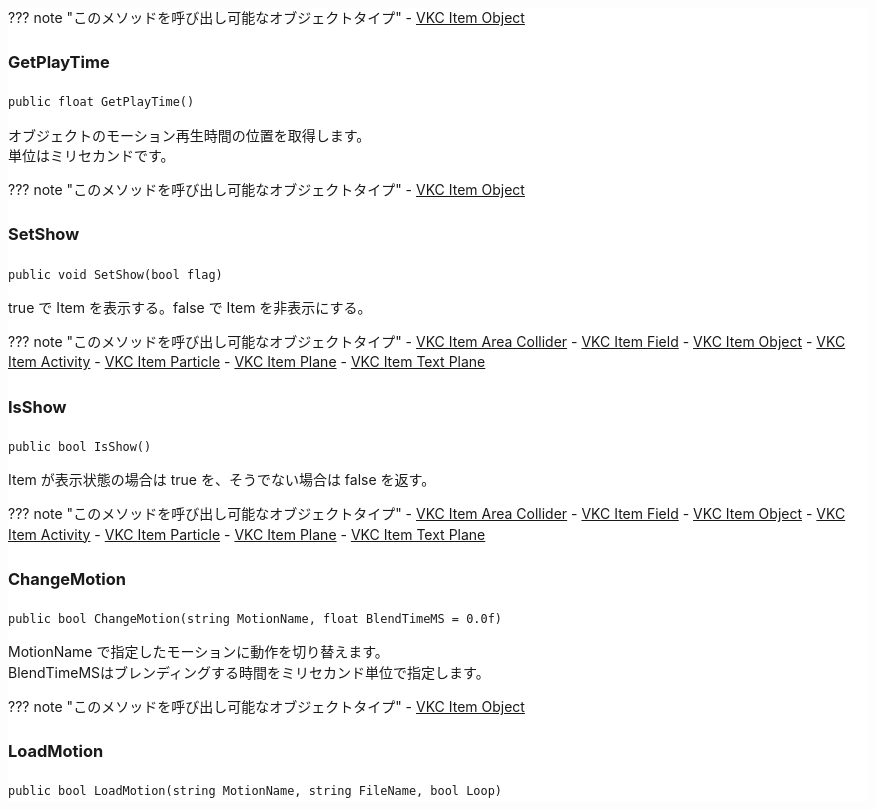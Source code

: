 ??? note "このメソッドを呼び出し可能なオブジェクトタイプ"
    - [VKC Item Object](../VKCComponents/VKCItemObject.md)

### GetPlayTime

`public float GetPlayTime()`

オブジェクトのモーション再生時間の位置を取得します。<br>
単位はミリセカンドです。

??? note "このメソッドを呼び出し可能なオブジェクトタイプ"
    - [VKC Item Object](../VKCComponents/VKCItemObject.md)

### SetShow

`public void SetShow(bool flag)`

true で Item を表示する。false で Item を非表示にする。

??? note "このメソッドを呼び出し可能なオブジェクトタイプ"
    - [VKC Item Area Collider](../VKCComponents/VKCItemAreaCollider.md)
    - [VKC Item Field](../VKCComponents/VKCItemField.md)
    - [VKC Item Object](../VKCComponents/VKCItemObject.md)
    - [VKC Item Activity](../VKCComponents/VKCItemActivity.md)
    - [VKC Item Particle](../VKCComponents/VKCItemParticle.md)
    - [VKC Item Plane](../VKCComponents/VKCItemPlane.md)
    - [VKC Item Text Plane](../VKCComponents/VKCItemTextPlane.md)

### IsShow

`public bool IsShow()`

Item が表示状態の場合は true を、そうでない場合は false を返す。

??? note "このメソッドを呼び出し可能なオブジェクトタイプ"
    - [VKC Item Area Collider](../VKCComponents/VKCItemAreaCollider.md)
    - [VKC Item Field](../VKCComponents/VKCItemField.md)
    - [VKC Item Object](../VKCComponents/VKCItemObject.md)
    - [VKC Item Activity](../VKCComponents/VKCItemActivity.md)
    - [VKC Item Particle](../VKCComponents/VKCItemParticle.md)
    - [VKC Item Plane](../VKCComponents/VKCItemPlane.md)
    - [VKC Item Text Plane](../VKCComponents/VKCItemTextPlane.md)

### ChangeMotion

`public bool ChangeMotion(string MotionName, float BlendTimeMS = 0.0f)`

MotionName で指定したモーションに動作を切り替えます。<br>
BlendTimeMSはブレンディングする時間をミリセカンド単位で指定します。

??? note "このメソッドを呼び出し可能なオブジェクトタイプ"
    - [VKC Item Object](../VKCComponents/VKCItemObject.md)

### LoadMotion

`public bool LoadMotion(string MotionName, string FileName, bool Loop)`
